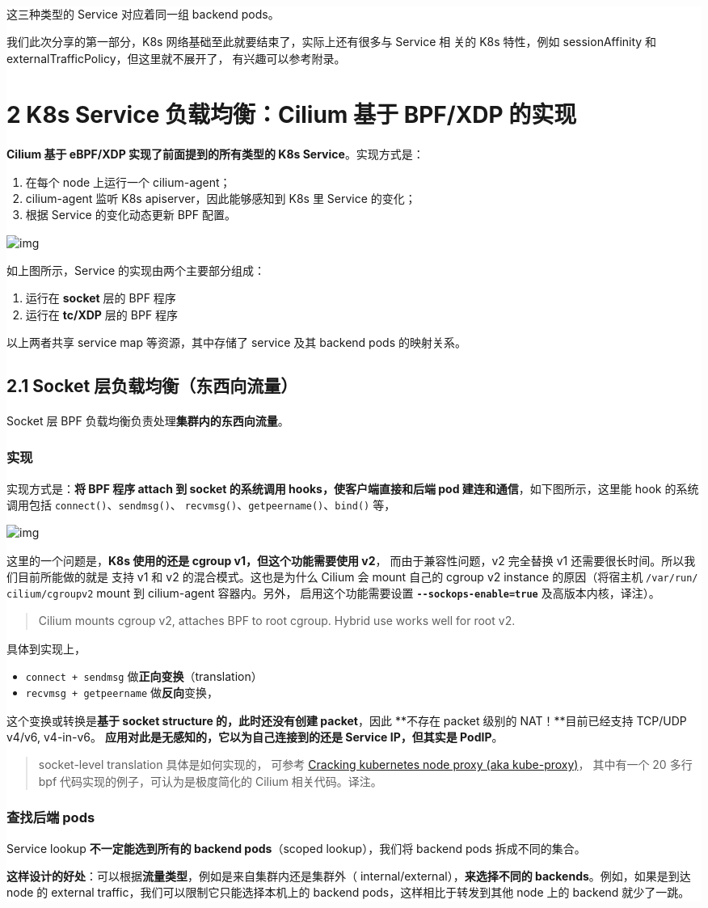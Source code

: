 这三种类型的 Service 对应着同一组 backend pods。

我们此次分享的第一部分，K8s 网络基础至此就要结束了，实际上还有很多与 Service 相 关的 K8s 特性，例如 sessionAffinity 和 externalTrafficPolicy，但这里就不展开了， 有兴趣可以参考附录。

# 2 K8s Service 负载均衡：Cilium 基于 BPF/XDP 的实现

**Cilium 基于 eBPF/XDP 实现了前面提到的所有类型的 K8s Service**。实现方式是：

1. 在每个 node 上运行一个 cilium-agent；
2. cilium-agent 监听 K8s apiserver，因此能够感知到 K8s 里 Service 的变化；
3. 根据 Service 的变化动态更新 BPF 配置。

![img](https://arthurchiao.art/assets/img/cilium-service-lb/bpf-lb-layers.png)

如上图所示，Service 的实现由两个主要部分组成：

1. 运行在 **socket** 层的 BPF 程序
2. 运行在 **tc/XDP** 层的 BPF 程序

以上两者共享 service map 等资源，其中存储了 service 及其 backend pods 的映射关系。

## 2.1 Socket 层负载均衡（东西向流量）

Socket 层 BPF 负载均衡负责处理**集群内的东西向流量**。

### 实现

实现方式是：**将 BPF 程序 attach 到 socket 的系统调用 hooks，使客户端直接和后端 pod 建连和通信**，如下图所示，这里能 hook 的系统调用包括 `connect()`、`sendmsg()`、 `recvmsg()`、`getpeername()`、`bind()` 等，

![img](https://arthurchiao.art/assets/img/cilium-service-lb/e-w-lb.png)

这里的一个问题是，**K8s 使用的还是 cgroup v1，但这个功能需要使用 v2**， 而由于兼容性问题，v2 完全替换 v1 还需要很长时间。所以我们目前所能做的就是 支持 v1 和 v2 的混合模式。这也是为什么 Cilium 会 mount 自己的 cgroup v2 instance 的原因（将宿主机 `/var/run/cilium/cgroupv2` mount 到 cilium-agent 容器内。另外， 启用这个功能需要设置 **`--sockops-enable=true`** 及高版本内核，译注）。

> Cilium mounts cgroup v2, attaches BPF to root cgroup. Hybrid use works well for root v2.

具体到实现上，

- `connect + sendmsg` 做**正向变换**（translation）
- `recvmsg + getpeername` 做**反向**变换，

这个变换或转换是**基于 socket structure 的，此时还没有创建 packet**，因此 **不存在 packet 级别的 NAT！**目前已经支持 TCP/UDP v4/v6, v4-in-v6。 **应用对此是无感知的，它以为自己连接到的还是 Service IP，但其实是 PodIP**。

> socket-level translation 具体是如何实现的， 可参考 [Cracking kubernetes node proxy (aka kube-proxy)](https://arthurchiao.art/blog/cracking-k8s-node-proxy/)， 其中有一个 20 多行 bpf 代码实现的例子，可认为是极度简化的 Cilium 相关代码。译注。

### 查找后端 pods

Service lookup **不一定能选到所有的 backend pods**（scoped lookup），我们将 backend pods 拆成不同的集合。

**这样设计的好处**：可以根据**流量类型**，例如是来自集群内还是集群外（ internal/external），**来选择不同的 backends**。例如，如果是到达 node 的 external traffic，我们可以限制它只能选择本机上的 backend pods，这样相比于转发到其他 node 上的 backend 就少了一跳。
